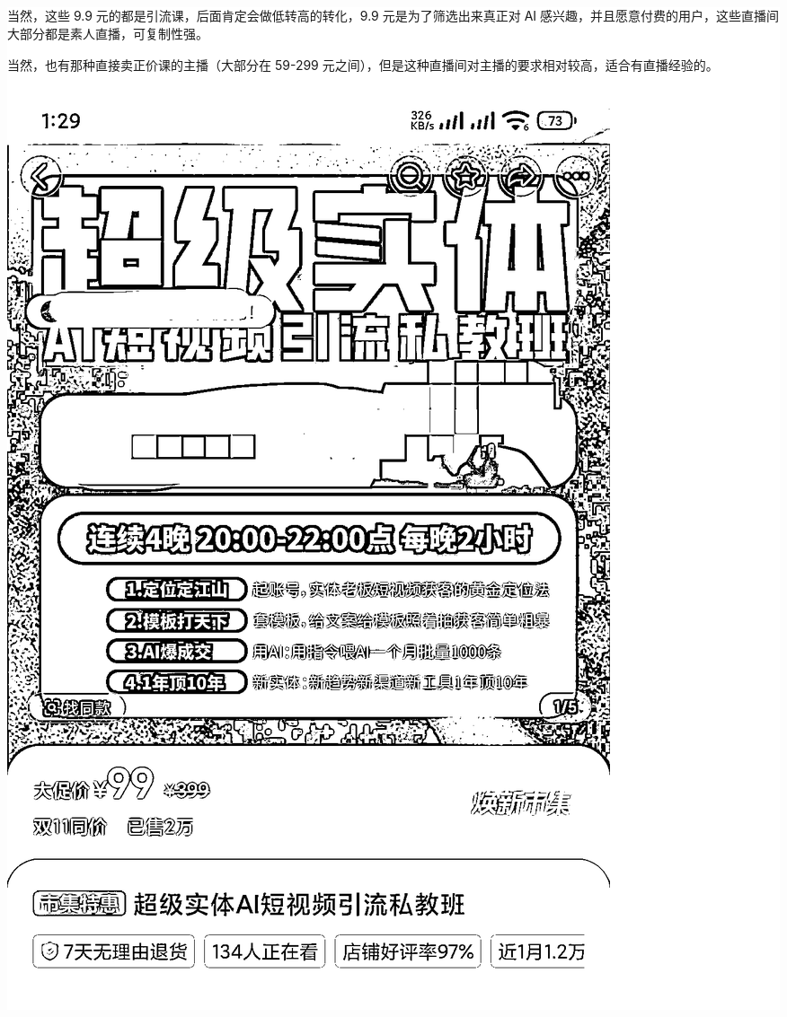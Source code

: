 当然，这些 9.9 元的都是引流课，后面肯定会做低转高的转化，9.9 元是为了筛选出来真正对 AI 感兴趣，并且愿意付费的用户，这些直播间大部分都是素人直播，可复制性强。

当然，也有那种直接卖正价课的主播（大部分在 59-299 元之间），但是这种直播间对主播的要求相对较高，适合有直播经验的。

![](img/0cbb452dfd75819558bf96eff16c500e.png "None")
